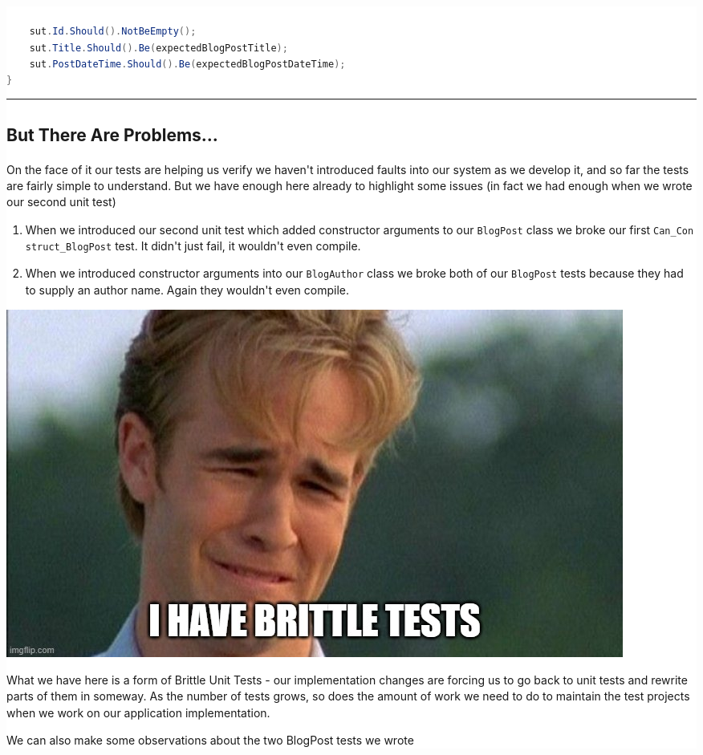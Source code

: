 ```c#

    sut.Id.Should().NotBeEmpty();
    sut.Title.Should().Be(expectedBlogPostTitle);
    sut.PostDateTime.Should().Be(expectedBlogPostDateTime);
}
```

---
## But There Are Problems...

On the face of it our tests are helping us verify we haven't introduced faults into our system as we develop it, and so far the tests are fairly simple to understand.
But we have enough here already to highlight some issues (in fact we had enough when we wrote our second unit test)

1) When we introduced our second unit test which added constructor arguments to our `BlogPost` class we broke our first `Can_Construct_BlogPost` test. It didn't just fail, it wouldn't even compile.

2) When we introduced constructor arguments into our `BlogAuthor` class we broke both of our `BlogPost` tests because they had to supply an author name. Again they wouldn't even compile.


![](/images/autoFixture_basics/broken_tests_meme.jpg)

What we have here is a form of Brittle Unit Tests - our implementation changes are forcing us to go back to unit tests and rewrite parts of them in someway.
As the number of tests grows, so does the amount of work we need to do to maintain the test projects when we work on our application implementation.

We can also make some observations about the two BlogPost tests we wrote
